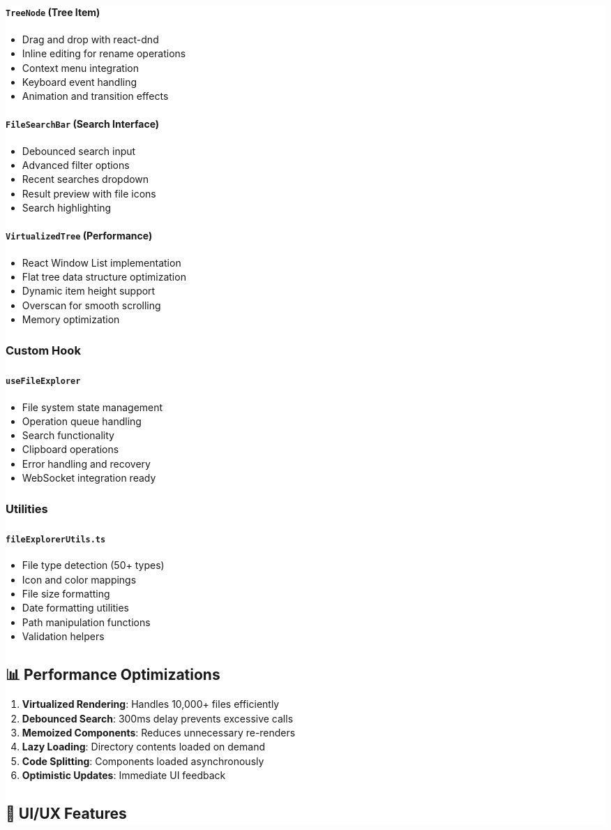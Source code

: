 #### `TreeNode` (Tree Item)
- Drag and drop with react-dnd
- Inline editing for rename operations
- Context menu integration
- Keyboard event handling
- Animation and transition effects

#### `FileSearchBar` (Search Interface)
- Debounced search input
- Advanced filter options
- Recent searches dropdown
- Result preview with file icons
- Search highlighting

#### `VirtualizedTree` (Performance)
- React Window List implementation
- Flat tree data structure optimization
- Dynamic item height support
- Overscan for smooth scrolling
- Memory optimization

### **Custom Hook**

#### `useFileExplorer`
- File system state management
- Operation queue handling
- Search functionality
- Clipboard operations
- Error handling and recovery
- WebSocket integration ready

### **Utilities**

#### `fileExplorerUtils.ts`
- File type detection (50+ types)
- Icon and color mappings
- File size formatting
- Date formatting utilities
- Path manipulation functions
- Validation helpers

## 📊 Performance Optimizations

1. **Virtualized Rendering**: Handles 10,000+ files efficiently
2. **Debounced Search**: 300ms delay prevents excessive calls
3. **Memoized Components**: Reduces unnecessary re-renders
4. **Lazy Loading**: Directory contents loaded on demand
5. **Code Splitting**: Components loaded asynchronously
6. **Optimistic Updates**: Immediate UI feedback

## 🎨 UI/UX Features
